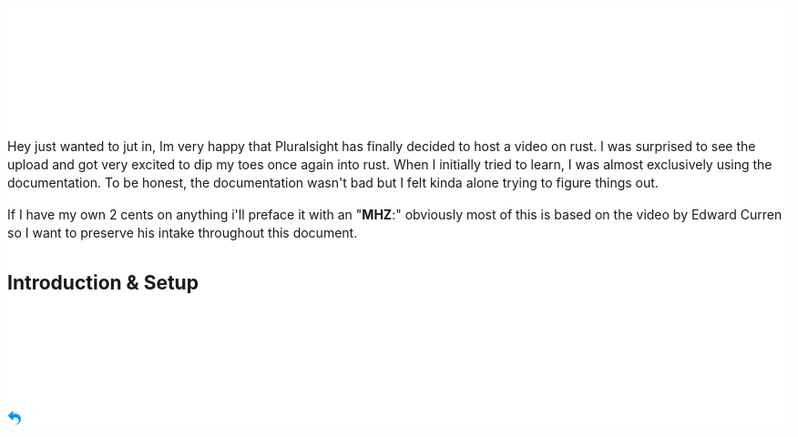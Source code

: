 <img id="decor" src="assets/decor.png" style='max-width: 30%;'>

Hey just wanted to jut in, Im very happy that Pluralsight has finally decided to host a video on rust. I was surprised to see the upload and got very excited to dip my toes once again into rust. When I initially tried to learn, I was almost exclusively using the documentation. To be honest, the documentation wasn't bad but I felt kinda alone trying to figure things out.

If I have my own 2 cents on anything i'll preface it with an "**MHZ**:" obviously most of this is based on the video by Edward Curren so I want to preserve his intake throughout this document.

## **Introduction & Setup** 
[<img id="undo" src="assets/undo_flat.png" style='max-height: 12pt;'>](#index)
<img id="decor" src="assets/decor.png" style='max-width: 30%;'>
